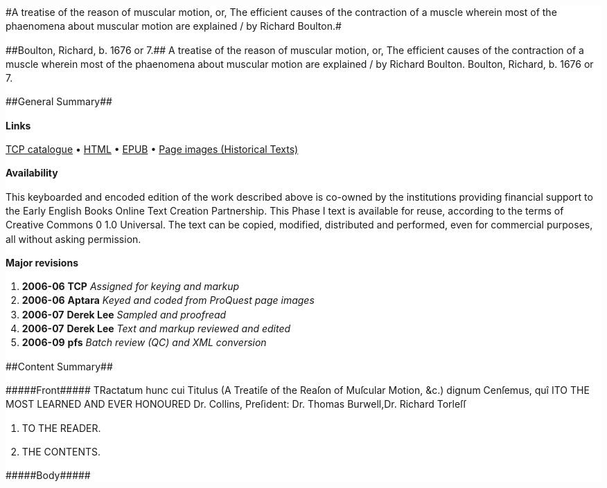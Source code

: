 #A treatise of the reason of muscular motion, or, The efficient causes of the contraction of a muscle wherein most of the phaenomena about muscular motion are explained / by Richard Boulton.#

##Boulton, Richard, b. 1676 or 7.##
A treatise of the reason of muscular motion, or, The efficient causes of the contraction of a muscle wherein most of the phaenomena about muscular motion are explained / by Richard Boulton.
Boulton, Richard, b. 1676 or 7.

##General Summary##

**Links**

[TCP catalogue](http://www.ota.ox.ac.uk/tcp/)  • 
[HTML](http://tei.it.ox.ac.uk/tcp/Texts-HTML/free/A28/A28882.html)  • 
[EPUB](http://tei.it.ox.ac.uk/tcp/Texts-EPUB/free/A28/A28882.epub) • 
[Page images (Historical Texts)](https://data.historicaltexts.jisc.ac.uk/view?pubId=eebo-09498340e&pageId=eebo-09498340e-43306-1)

**Availability**

This keyboarded and encoded edition of the
	       work described above is co-owned by the institutions
	       providing financial support to the Early English Books
	       Online Text Creation Partnership. This Phase I text is
	       available for reuse, according to the terms of Creative
	       Commons 0 1.0 Universal. The text can be copied,
	       modified, distributed and performed, even for
	       commercial purposes, all without asking permission.

**Major revisions**

1. __2006-06__ __TCP__ *Assigned for keying and markup*
1. __2006-06__ __Aptara__ *Keyed and coded from ProQuest page images*
1. __2006-07__ __Derek Lee__ *Sampled and proofread*
1. __2006-07__ __Derek Lee__ *Text and markup reviewed and edited*
1. __2006-09__ __pfs__ *Batch review (QC) and XML conversion*

##Content Summary##

#####Front#####
TRactatum hunc cui Titulus
(A Treatiſe of the Reaſon
of Muſcular Motion, &c.) dignum
Cenſemus, quî ITO THE
MOST LEARNED
AND
EVER HONOURED
Dr. Collins, Preſident:
Dr. Thomas Burwell,Dr. Richard Torleſſ
1. TO THE
READER.

1. THE
CONTENTS.

#####Body#####

